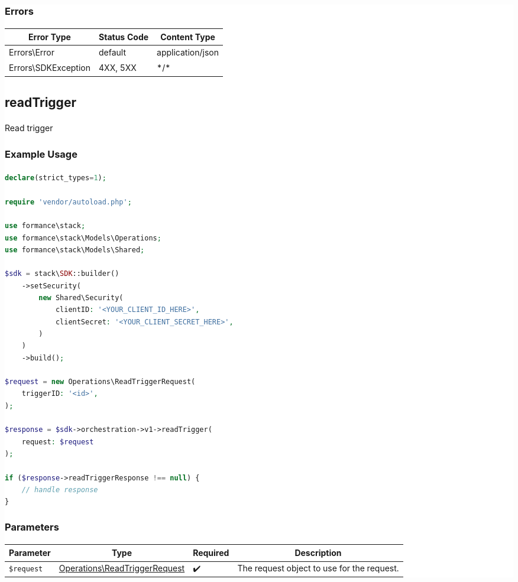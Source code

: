 ### Errors

| Error Type          | Status Code         | Content Type        |
| ------------------- | ------------------- | ------------------- |
| Errors\Error        | default             | application/json    |
| Errors\SDKException | 4XX, 5XX            | \*/\*               |

## readTrigger

Read trigger

### Example Usage


```php
declare(strict_types=1);

require 'vendor/autoload.php';

use formance\stack;
use formance\stack\Models\Operations;
use formance\stack\Models\Shared;

$sdk = stack\SDK::builder()
    ->setSecurity(
        new Shared\Security(
            clientID: '<YOUR_CLIENT_ID_HERE>',
            clientSecret: '<YOUR_CLIENT_SECRET_HERE>',
        )
    )
    ->build();

$request = new Operations\ReadTriggerRequest(
    triggerID: '<id>',
);

$response = $sdk->orchestration->v1->readTrigger(
    request: $request
);

if ($response->readTriggerResponse !== null) {
    // handle response
}
```

### Parameters

| Parameter                                                                      | Type                                                                           | Required                                                                       | Description                                                                    |
| ------------------------------------------------------------------------------ | ------------------------------------------------------------------------------ | ------------------------------------------------------------------------------ | ------------------------------------------------------------------------------ |
| `$request`                                                                     | [Operations\ReadTriggerRequest](../../Models/Operations/ReadTriggerRequest.md) | :heavy_check_mark:                                                             | The request object to use for the request.                                     |

